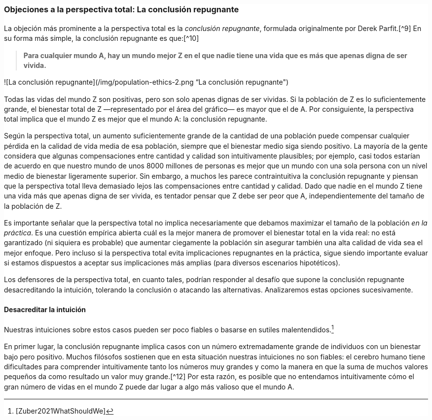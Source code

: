 ### Objeciones a la perspectiva total: La conclusión repugnante

La objeción más prominente a la perspectiva total es la _conclusión
repugnante_, formulada originalmente por Derek Parfit.[^9] En su forma
más simple, la conclusión repugnante es que:[^10]

> **Para cualquier mundo A, hay un mundo mejor Z en el que nadie tiene
> una vida que es más que apenas digna de ser vivida.**

![La conclusión repugnante](/img/population-ethics-2.png “La conclusión
repugnante")

Todas las vidas del mundo Z son positivas, pero son solo apenas dignas
de ser vividas. Si la población de Z es lo suficientemente grande, el
bienestar total de Z —representado por el área del gráfico— es mayor que
el de A. Por consiguiente, la perspectiva total implica que el mundo Z
es mejor que el mundo A: la conclusión repugnante.

Según la perspectiva total, un aumento suficientemente grande de la
cantidad de una población puede compensar cualquier pérdida en la
calidad de vida media de esa población, siempre que el bienestar medio
siga siendo positivo. La mayoría de la gente considera que algunas
compensaciones entre cantidad y calidad son intuitivamente plausibles;
por ejemplo, casi todos estarían de acuerdo en que nuestro mundo de unos
8000 millones de personas es mejor que un mundo con una sola persona con
un nivel medio de bienestar ligeramente superior. Sin embargo, a muchos
les parece contraintuitiva la conclusión repugnante y piensan que la
perspectiva total lleva demasiado lejos las compensaciones entre
cantidad y calidad. Dado que nadie en el mundo Z tiene una vida más que
apenas digna de ser vivida, es tentador pensar que Z debe ser peor que
A, independientemente del tamaño de la población de Z.

Es importante señalar que la perspectiva total no implica necesariamente
que debamos maximizar el tamaño de la población _en la práctica_. Es una
cuestión empírica abierta cuál es la mejor manera de promover el
bienestar total en la vida real: no está garantizado (ni siquiera es
probable) que aumentar ciegamente la población sin asegurar también una
alta calidad de vida sea el mejor enfoque. Pero incluso si la
perspectiva total evita implicaciones repugnantes en la práctica, sigue
siendo importante evaluar si estamos dispuestos a aceptar sus
implicaciones más amplias (para diversos escenarios hipotéticos).

Los defensores de la perspectiva total, en cuanto tales, podrían
responder al desafío que supone la conclusión repugnante desacreditando
la intuición, tolerando la conclusión o atacando las alternativas.
Analizaremos estas opciones sucesivamente.

#### Desacreditar la intuición

Nuestras intuiciones sobre estos casos pueden ser poco fiables o basarse
en sutiles malentendidos.[^11]

En primer lugar, la conclusión repugnante implica casos con un número
extremadamente grande de individuos con un bienestar bajo pero positivo.
Muchos filósofos sostienen que en esta situación nuestras intuiciones no
son fiables: el cerebro humano tiene dificultades para comprender
intuitivamente tanto los números muy grandes y como la manera en que la
suma de muchos valores pequeños da como resultado un valor muy
grande.[^12] Por esta razón, es posible que no entendamos intuitivamente
cómo el gran número de vidas en el mundo Z puede dar lugar a algo más
valioso que el mundo A.


[^1]: Cuando hablamos de poblaciones, nos referimos a poblaciones
[^2]: Otros autores, siguiendo a Derek Parfit
[^3]: A lo largo de este artículo, utilizamos los términos "calidad de
[^4]: Un método alternativo consiste en sumar los niveles de bienestar
[^6]: Más fuerte aún: desde la perspectiva total, sería intrínsecamente
[^7]: Para una exploración sobre si el mundo está superpoblado o
[^11]: [Zuber2021WhatShouldWe]
[^14]: Así caracterizaba Parfit en ocasiones el "repugnante" mundo Z,
[^15]: [@Hutchinson2014EthicsOfExtending]
[^17]: [@Parfit1984ReasonsPersons, chap. 19]
[^18]: Al menos bajo supuestos normales. Como veremos más adelante, esto
[^20]: Para ver cómo se aplica esto a la _perspectiva promedio_, por
[^21]: [@Spears2021RepugnantConclusions, p. 28]
[^23]: [@Greaves2017PopulationAxiology]
[^25]: Obsérvese que las perspectivas promedio y total _siempre_
[^26]: Se trata de una variación del caso _Infierno tres_ de
[^29]: [@Greaves2017PopulationAxiology]
[^31]: [@Parfit1984ReasonsPersons, chap. 18].
[^32]: Consideremos un mundo bueno con mil millones de personas felices
[^33]: Para un intento de este tipo, véase la sección 7.2.2 de
[^34]: Generalmente se supone que el nivel crítico no es negativo, es
[^35]: Cf. [@Broome2004WeighingLives, pp. 213-214].
[^37]: Aunque los filósofos no suelen utilizar este término coloquial,
[^38]: Cf. [@Chang2002PossibilityParity].
[^39]: Uno puede, por ejemplo, obtener este resultado pensando en el
[^41]: La siguiente ilustración está adaptada de
[^43]: Aquí usamos el término "impersonal" simplemente para contrastar
[^44]: Las teorías del rango crítico que hemos discutido son más
[^45]: Según la perspectiva total, añadir una persona con bienestar
[^48]: Al menos, no puede ser mejor o peor en términos de bienestar.
[^50]: Cf. el caso del "niño desgraciado" de Parfit.
[^51]: Aunque uno de los coautores de este capítulo ha argumentado en
[^52]: [@Mcmahan2009AsymmetriesInMorality].
[^53]: La descripción del caso se ha adaptado de
[^54]: Un desafío importante para tal punto de vista sería explicar cómo
[^54a]: Al menos bajo el supuesto de que las vidas buenas predominan
[^55]: [@Ord2020PrecipiceExistentialRisk]. Véase especialmente la nota
[^57]: Esta suposición es plausible: con el continuo progreso
[^58]: Aunque el sufrimiento en los criaderos intensivos de animales
[^59]: Si lo que cuenta como población "grande" es mucho mayor que la
